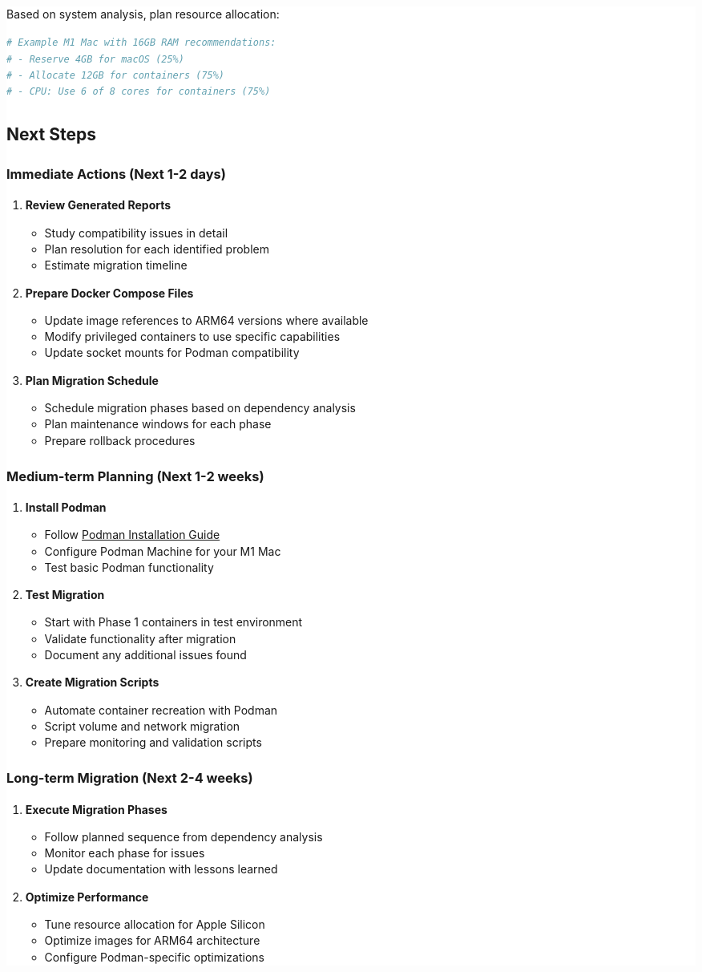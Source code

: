 Based on system analysis, plan resource allocation:

```bash
# Example M1 Mac with 16GB RAM recommendations:
# - Reserve 4GB for macOS (25%)
# - Allocate 12GB for containers (75%)
# - CPU: Use 6 of 8 cores for containers (75%)
```

## Next Steps

### Immediate Actions (Next 1-2 days)

1. **Review Generated Reports**
   - Study compatibility issues in detail
   - Plan resolution for each identified problem
   - Estimate migration timeline

2. **Prepare Docker Compose Files**
   - Update image references to ARM64 versions where available
   - Modify privileged containers to use specific capabilities
   - Update socket mounts for Podman compatibility

3. **Plan Migration Schedule**
   - Schedule migration phases based on dependency analysis
   - Plan maintenance windows for each phase
   - Prepare rollback procedures

### Medium-term Planning (Next 1-2 weeks)

1. **Install Podman**
   - Follow [Podman Installation Guide](https://podman.io/getting-started/installation)
   - Configure Podman Machine for your M1 Mac
   - Test basic Podman functionality

2. **Test Migration**
   - Start with Phase 1 containers in test environment
   - Validate functionality after migration
   - Document any additional issues found

3. **Create Migration Scripts**
   - Automate container recreation with Podman
   - Script volume and network migration
   - Prepare monitoring and validation scripts

### Long-term Migration (Next 2-4 weeks)

1. **Execute Migration Phases**
   - Follow planned sequence from dependency analysis
   - Monitor each phase for issues
   - Update documentation with lessons learned

2. **Optimize Performance**
   - Tune resource allocation for Apple Silicon
   - Optimize images for ARM64 architecture
   - Configure Podman-specific optimizations
